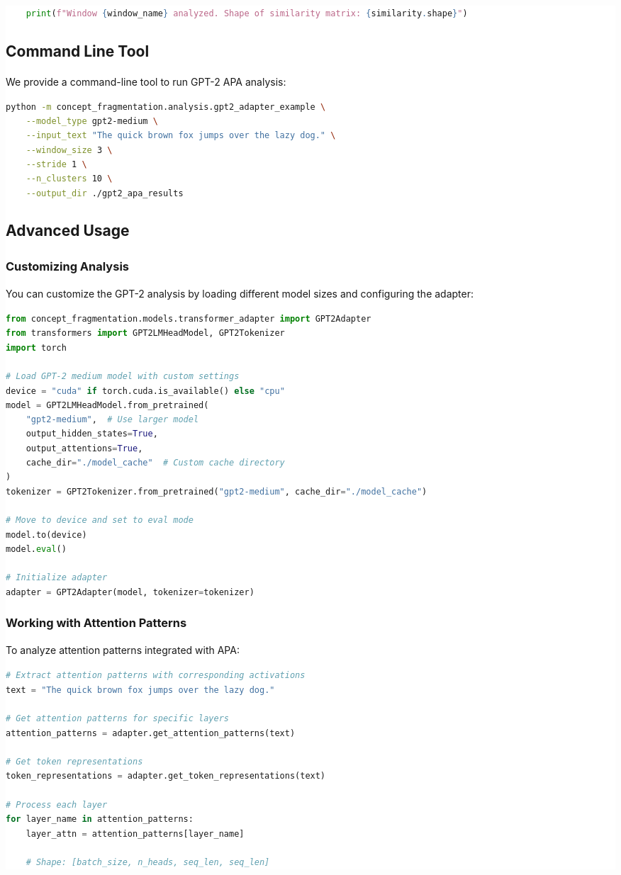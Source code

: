 ```python
    print(f"Window {window_name} analyzed. Shape of similarity matrix: {similarity.shape}")
```

## Command Line Tool

We provide a command-line tool to run GPT-2 APA analysis:

```bash
python -m concept_fragmentation.analysis.gpt2_adapter_example \
    --model_type gpt2-medium \
    --input_text "The quick brown fox jumps over the lazy dog." \
    --window_size 3 \
    --stride 1 \
    --n_clusters 10 \
    --output_dir ./gpt2_apa_results
```

## Advanced Usage

### Customizing Analysis

You can customize the GPT-2 analysis by loading different model sizes and configuring the adapter:

```python
from concept_fragmentation.models.transformer_adapter import GPT2Adapter
from transformers import GPT2LMHeadModel, GPT2Tokenizer
import torch

# Load GPT-2 medium model with custom settings
device = "cuda" if torch.cuda.is_available() else "cpu"
model = GPT2LMHeadModel.from_pretrained(
    "gpt2-medium",  # Use larger model
    output_hidden_states=True,
    output_attentions=True,
    cache_dir="./model_cache"  # Custom cache directory
)
tokenizer = GPT2Tokenizer.from_pretrained("gpt2-medium", cache_dir="./model_cache")

# Move to device and set to eval mode
model.to(device)
model.eval()

# Initialize adapter
adapter = GPT2Adapter(model, tokenizer=tokenizer)
```

### Working with Attention Patterns

To analyze attention patterns integrated with APA:

```python
# Extract attention patterns with corresponding activations
text = "The quick brown fox jumps over the lazy dog."

# Get attention patterns for specific layers
attention_patterns = adapter.get_attention_patterns(text)

# Get token representations
token_representations = adapter.get_token_representations(text)

# Process each layer
for layer_name in attention_patterns:
    layer_attn = attention_patterns[layer_name]
    
    # Shape: [batch_size, n_heads, seq_len, seq_len]
```